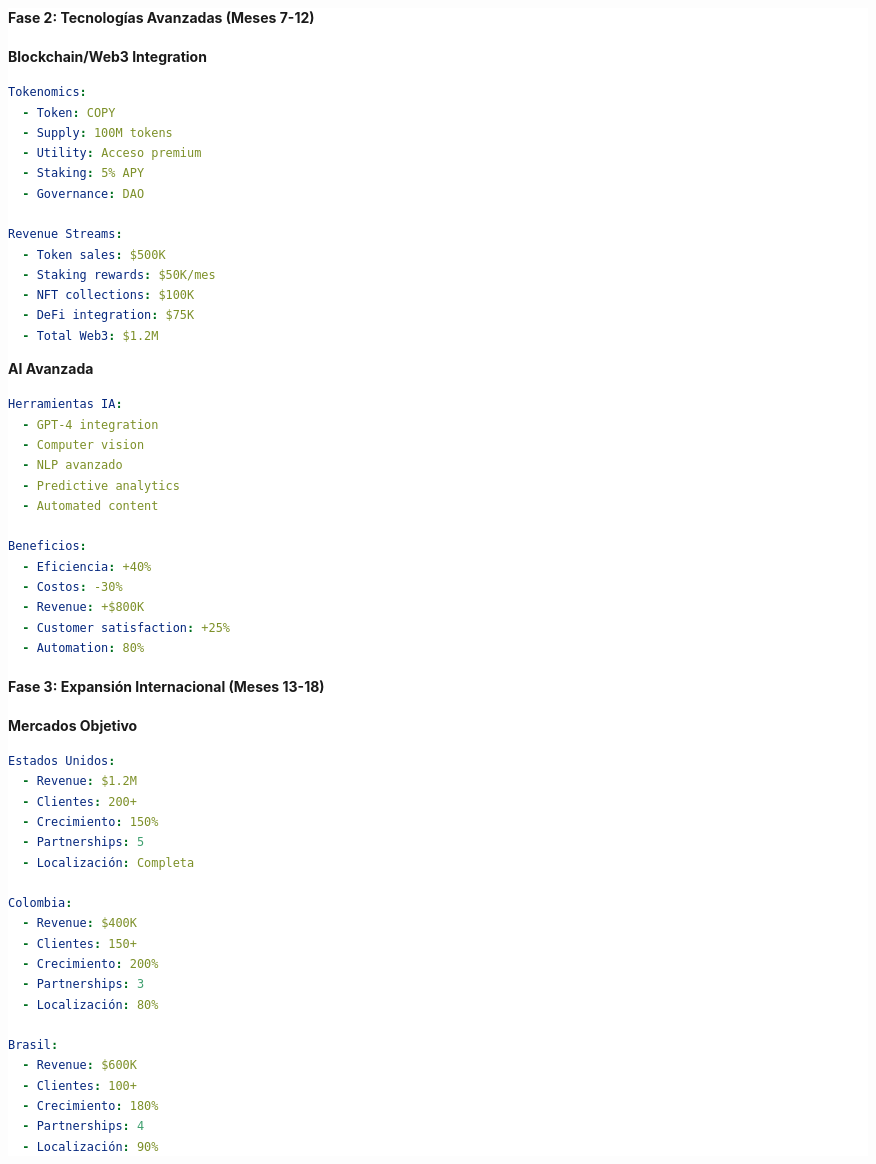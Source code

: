 #### **Fase 2: Tecnologías Avanzadas (Meses 7-12)**

**Blockchain/Web3 Integration**
```yaml
Tokenomics:
  - Token: COPY
  - Supply: 100M tokens
  - Utility: Acceso premium
  - Staking: 5% APY
  - Governance: DAO

Revenue Streams:
  - Token sales: $500K
  - Staking rewards: $50K/mes
  - NFT collections: $100K
  - DeFi integration: $75K
  - Total Web3: $1.2M
```

**AI Avanzada**
```yaml
Herramientas IA:
  - GPT-4 integration
  - Computer vision
  - NLP avanzado
  - Predictive analytics
  - Automated content

Beneficios:
  - Eficiencia: +40%
  - Costos: -30%
  - Revenue: +$800K
  - Customer satisfaction: +25%
  - Automation: 80%
```

#### **Fase 3: Expansión Internacional (Meses 13-18)**

**Mercados Objetivo**
```yaml
Estados Unidos:
  - Revenue: $1.2M
  - Clientes: 200+
  - Crecimiento: 150%
  - Partnerships: 5
  - Localización: Completa

Colombia:
  - Revenue: $400K
  - Clientes: 150+
  - Crecimiento: 200%
  - Partnerships: 3
  - Localización: 80%

Brasil:
  - Revenue: $600K
  - Clientes: 100+
  - Crecimiento: 180%
  - Partnerships: 4
  - Localización: 90%
```
